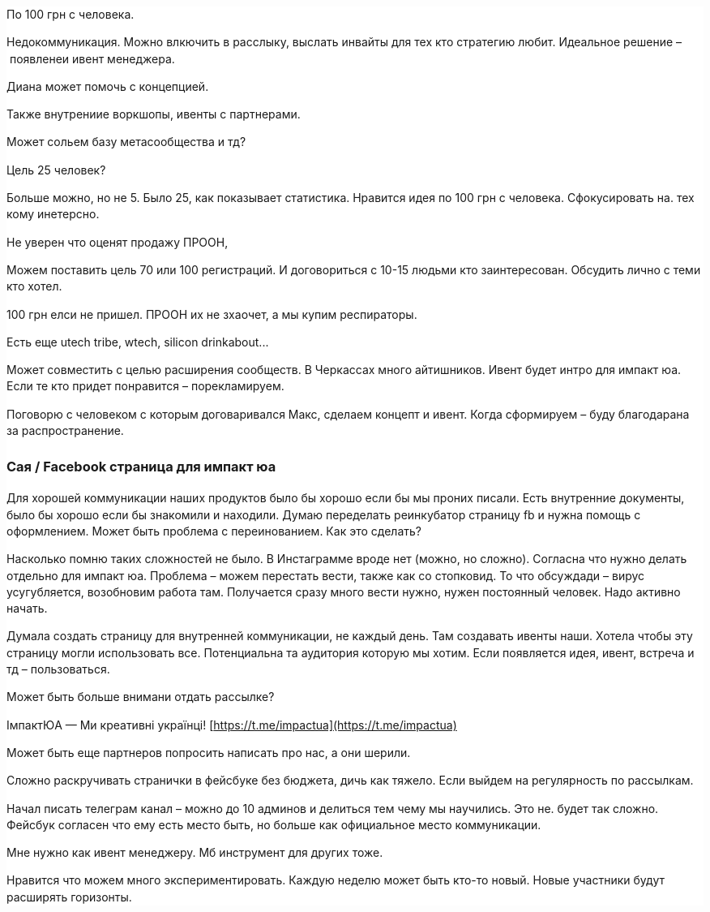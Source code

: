 По 100 грн с человека.

Недокоммуникация. Можно влкючить в расслыку, выслать инвайты для тех кто стратегию любит. Идеальное решение – появленеи ивент менеджера.

Диана может помочь с концепцией. 

Также внутрениие воркшопы, ивенты с партнерами.

Может сольем базу метасообщества и тд?

Цель 25 человек?

Больше можно, но не 5. Было 25, как показывает статистика. Нравится идея по 100 грн с человека. Сфокусировать на. тех кому инетерсно. 

Не уверен что оценят продажу ПРООН,

Можем поставить цель 70 или 100 регистраций. И договориться с 10-15 людьми кто заинтересован. Обсудить лично с теми кто хотел.

100 грн елси не пришел. ПРООН их не зхаочет, а мы купим респираторы. 

Есть еще utech tribe, wtech, silicon drinkabout...

Может совместить с целью расширения сообществ. В Черкассах много айтишников. Ивент будет интро для импакт юа. Если те кто придет понравится – порекламируем.

Поговорю с человеком с которым договаривался Макс, сделаем концепт и ивент. Когда сформируем – буду благодарана за распространение.

### Сая / Facebook страница для импакт юа

Для хорошей коммуникации наших продуктов было бы хорошо если бы мы проних писали. Есть внутренние документы, было бы хорошо если бы знакомили и находили. Думаю переделать реинкубатор страницу fb и нужна помощь с оформлением. Может быть проблема с переинованием. Как это сделать?

Насколько помню таких сложностей не было. В Инстаграмме вроде нет \(можно, но сложно\). Согласна что нужно делать отдельно для импакт юа. Проблема – можем перестать вести, также как со стопковид. То что обсуждади – вирус усугубляется, возобновим работа там. Получается сразу много вести нужно, нужен постоянный человек. Надо активно начать.

Думала создать страницу для внутренней коммуникации, не каждый день. Там создавать ивенты наши. Хотела чтобы эту страницу могли использовать все. Потенциальна та аудитория которую мы хотим. Если появляется идея, ивент, встреча и тд – пользоваться.

Может быть больше внимани отдать рассылке?

ІмпактЮА — Ми креативні українці! [https://t.me/impactua](https://t.me/impactua)

Может быть еще партнеров попросить написать про нас, а они шерили.

Сложно раскручивать странички в фейсбуке без бюджета, дичь как тяжело. Если выйдем на регулярность по рассылкам.

Начал писать телеграм канал – можно до 10 админов и делиться тем чему мы научились. Это не. будет так сложно. Фейсбук согласен что ему есть место быть, но больше как официальное место коммуникации. 

Мне нужно как ивент менеджеру. Мб инструмент для других тоже.

Нравится что можем много экспериментировать. Каждую неделю может быть кто-то новый. Новые участники будут расширять горизонты.
